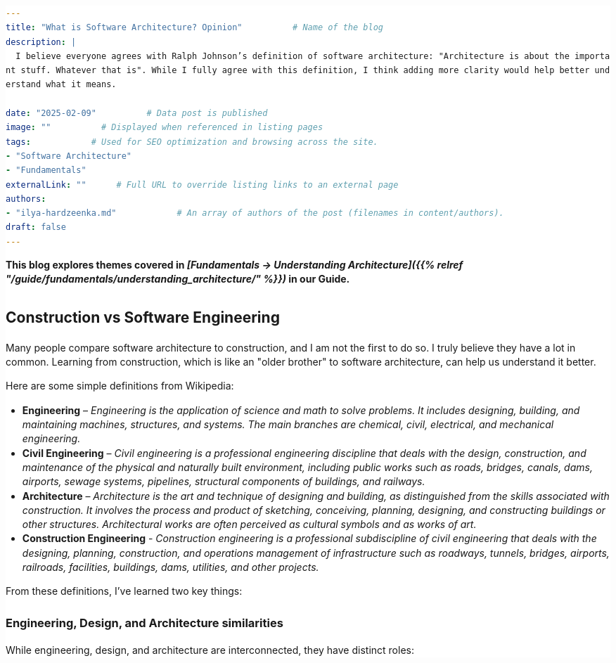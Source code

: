 ```yaml
---
title: "What is Software Architecture? Opinion"          # Name of the blog
description: |
  I believe everyone agrees with Ralph Johnson’s definition of software architecture: "Architecture is about the important stuff. Whatever that is". While I fully agree with this definition, I think adding more clarity would help better understand what it means.

date: "2025-02-09"          # Data post is published
image: ""          # Displayed when referenced in listing pages
tags:            # Used for SEO optimization and browsing across the site.
- "Software Architecture"
- "Fundamentals"
externalLink: ""      # Full URL to override listing links to an external page
authors:
- "ilya-hardzeenka.md"            # An array of authors of the post (filenames in content/authors).
draft: false
---
```


**This blog explores themes covered in *[Fundamentals -> Understanding Architecture]({{% relref "/guide/fundamentals/understanding_architecture/" %}})* in our Guide.**

## Construction vs Software Engineering

Many people compare software architecture to construction, and I am not the first to do so. I truly believe they have a lot in common. Learning from construction, which is like an "older brother" to software architecture, can help us understand it better.

Here are some simple definitions from Wikipedia:

* **Engineering** – *Engineering is the application of science and math to solve problems. It includes designing, building, and maintaining machines, structures, and systems. The main branches are chemical, civil, electrical, and mechanical engineering.*
* **Civil Engineering** – *Civil engineering is a professional engineering discipline that deals with the design, construction, and maintenance of the physical and naturally built environment, including public works such as roads, bridges, canals, dams, airports, sewage systems, pipelines, structural components of buildings, and railways.*
* **Architecture** – *Architecture is the art and technique of designing and building, as distinguished from the skills associated with construction. It involves the process and product of sketching, conceiving, planning, designing, and constructing buildings or other structures. Architectural works are often perceived as cultural symbols and as works of art.*
* **Construction Engineering** - *Construction engineering is a professional subdiscipline of civil engineering that deals with the designing, planning, construction, and operations management of infrastructure such as roadways, tunnels, bridges, airports, railroads, facilities, buildings, dams, utilities, and other projects.*

From these definitions, I’ve learned two key things:

### Engineering, Design, and Architecture similarities

While engineering, design, and architecture are interconnected, they have distinct roles:
